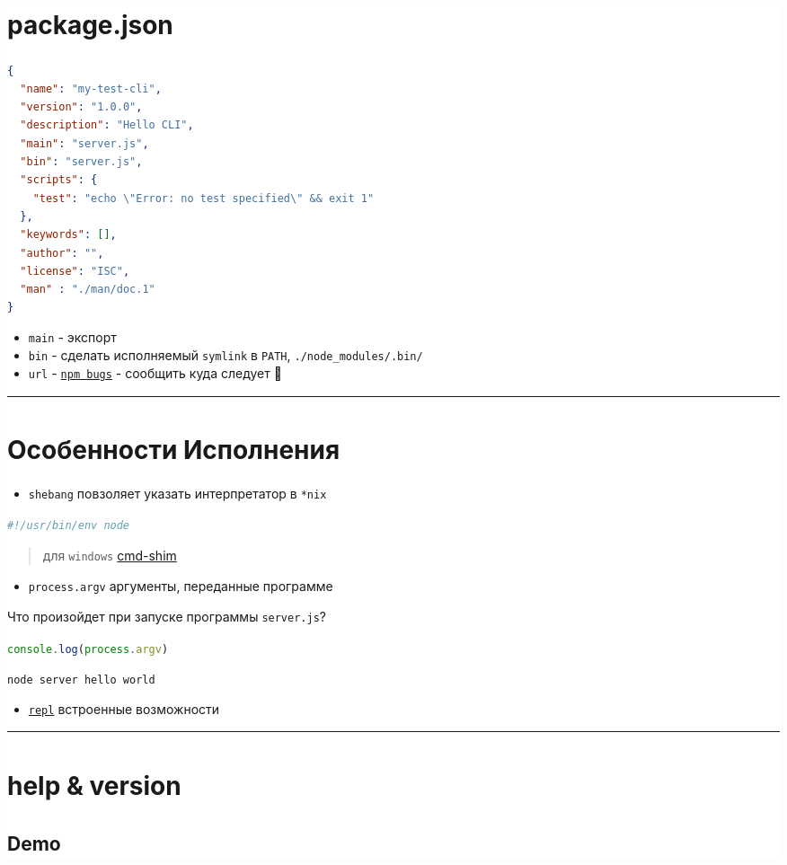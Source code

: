 # package.json

```json
{
  "name": "my-test-cli",
  "version": "1.0.0",
  "description": "Hello CLI",
  "main": "server.js",
  "bin": "server.js",
  "scripts": {
    "test": "echo \"Error: no test specified\" && exit 1"
  },
  "keywords": [],
  "author": "",
  "license": "ISC",
  "man" : "./man/doc.1"
}
```

- `main` - экспорт
- `bin` - сделать исполняемый `symlink` в `PATH`, `./node_modules/.bin/`
- `url` - [`npm bugs`](https://docs.npmjs.com/files/package.json#bugs) - сообщить куда следует 🤗

---

# Особенности Исполнения

- `shebang` повзоляет указать интерпретатор в `*nix`

```js
#!/usr/bin/env node
```

> для `windows` [cmd-shim](https://github.com/npm/cmd-shim#readme) 

- `process.argv` аргументы, переданные программе

Что произойдет при запуске программы `server.js`?

```javascript
console.log(process.argv)
```

```bash
node server hello world
```

- [`repl`](https://nodejs.org/api/repl.html) встроенные возможности

---

# help & version

## Demo
